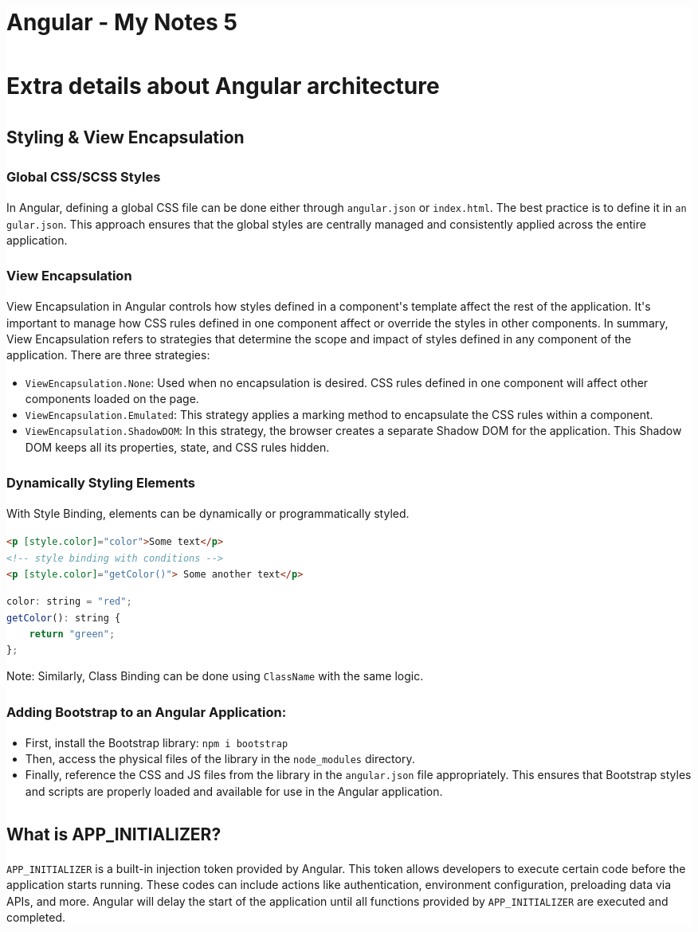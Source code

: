 # Angular - My Notes 5
# Extra details about Angular architecture
## Styling & View Encapsulation
### Global CSS/SCSS Styles
In Angular, defining a global CSS file can be done either through `angular.json` or `index.html`. The best practice is to define it in `angular.json`. This approach ensures that the global styles are centrally managed and consistently applied across the entire application.

### View Encapsulation
View Encapsulation in Angular controls how styles defined in a component's template affect the rest of the application. It's important to manage how CSS rules defined in one component affect or override the styles in other components. In summary, View Encapsulation refers to strategies that determine the scope and impact of styles defined in any component of the application. There are three strategies:
- `ViewEncapsulation.None`: Used when no encapsulation is desired. CSS rules defined in one component will affect other components loaded on the page.
- `ViewEncapsulation.Emulated`: This strategy applies a marking method to encapsulate the CSS rules within a component.
- `ViewEncapsulation.ShadowDOM`: In this strategy, the browser creates a separate Shadow DOM for the application. This Shadow DOM keeps all its properties, state, and CSS rules hidden.

### Dynamically Styling Elements
With Style Binding, elements can be dynamically or programmatically styled.
```html
<p [style.color]="color">Some text</p>
<!-- style binding with conditions -->
<p [style.color]="getColor()"> Some another text</p>
```
```javascript
color: string = "red";
getColor(): string {
    return "green";
};
```
Note: Similarly, Class Binding can be done using `ClassName` with the same logic.

### Adding Bootstrap to an Angular Application:
- First, install the Bootstrap library:
`npm i bootstrap`
- Then, access the physical files of the library in the `node_modules` directory.
- Finally, reference the CSS and JS files from the library in the `angular.json` file appropriately. This ensures that Bootstrap styles and scripts are properly loaded and available for use in the Angular application.



## What is APP_INITIALIZER?
`APP_INITIALIZER` is a built-in injection token provided by Angular. This token allows developers to execute certain code before the application starts running. These codes can include actions like authentication, environment configuration, preloading data via APIs, and more. Angular will delay the start of the application until all functions provided by `APP_INITIALIZER` are executed and completed. 
